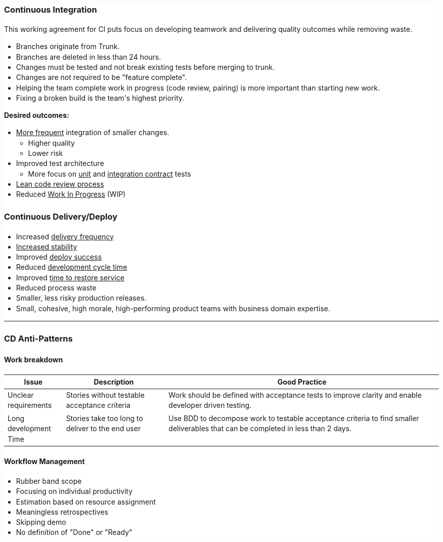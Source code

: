 ### Continuous Integration

This working agreement for CI puts focus on developing teamwork and delivering quality outcomes while removing waste.

- Branches originate from Trunk.
- Branches are deleted in less than 24 hours.
- Changes must be tested and not break existing tests before merging to trunk.
- Changes are not required to be "feature complete".
- Helping the team complete work in progress (code review, pairing) is more important than starting
  new work.
- Fixing a broken build is the team's highest priority.

**Desired outcomes:**

- [More frequent](./metrics/integration-frequency.html) integration of smaller changes.
  - Higher quality
  - Lower risk
- Improved test architecture
  - More focus on [unit](#unit-test) and [integration contract](#integration-test) tests
- [Lean code review process](code-review)
- Reduced [Work In Progress](workflow-management/limiting-wip) (WIP)

### Continuous Delivery/Deploy

- Increased [delivery frequency](./metrics/release-frequency.html)
- [Increased stability](./metrics/quality.html)
- Improved [deploy success](./metrics/change-fail-rate.html)
- Reduced [development cycle time](./metrics/development-cycle-time.html)
- Improved [time to restore service](./metrics/mean-time-to-repair.html)
- Reduced process waste
- Smaller, less risky production releases.
- Small, cohesive, high morale, high-performing product teams with business domain expertise.

---

### CD Anti-Patterns

#### Work breakdown

| Issue                 | Description                                      | Good Practice                                                                                                                     |
| --------------------- | ------------------------------------------------ | --------------------------------------------------------------------------------------------------------------------------------- |
| Unclear requirements  | Stories without testable acceptance criteria     | Work should be defined with acceptance tests to improve clarity and enable developer driven testing.                              |
| Long development Time | Stories take too long to deliver to the end user | Use BDD to decompose work to testable acceptance criteria to find smaller deliverables that can be completed in less than 2 days. |

#### Workflow Management

- Rubber band scope
- Focusing on individual productivity
- Estimation based on resource assignment
- Meaningless retrospectives
- Skipping demo
- No definition of "Done" or "Ready"
